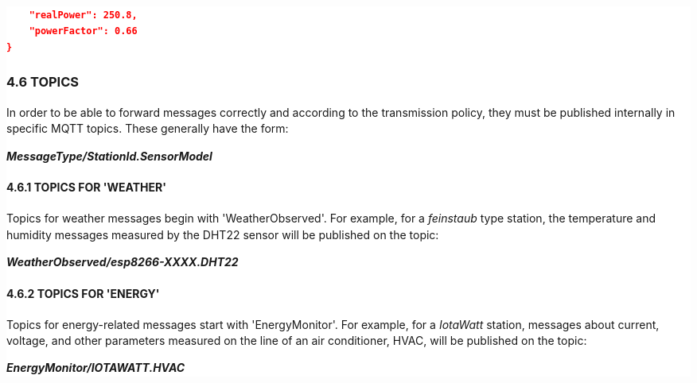 ```json
    "realPower": 250.8,
    "powerFactor": 0.66
}
```

### 4.6 TOPICS

In order to be able to forward messages correctly and according to the
transmission policy, they must be published internally in specific MQTT topics.
These generally have the form:

***MessageType/StationId.SensorModel***

#### 4.6.1 TOPICS FOR 'WEATHER'

Topics for weather messages begin with 'WeatherObserved'. For example, for a
*feinstaub* type station, the temperature and humidity messages measured by the
DHT22 sensor will be published on the topic:

***WeatherObserved/esp8266-XXXX.DHT22***

#### 4.6.2 TOPICS FOR 'ENERGY'

Topics for energy-related messages start with 'EnergyMonitor'. For example, for
a *IotaWatt* station, messages about current, voltage, and other parameters
measured on the line of an air conditioner, HVAC, will be published on the
topic:

***EnergyMonitor/IOTAWATT.HVAC***
